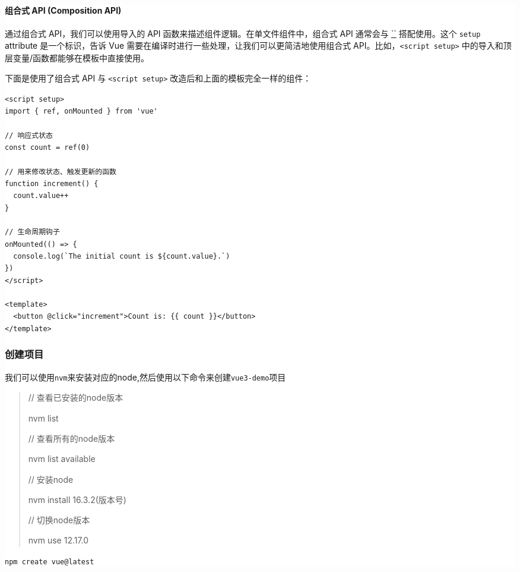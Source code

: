 #### 组合式 API (Composition API)[](https://cn.vuejs.org/guide/introduction.html#composition-api)

通过组合式 API，我们可以使用导入的 API 函数来描述组件逻辑。在单文件组件中，组合式 API 通常会与 [``](https://cn.vuejs.org/api/sfc-script-setup.html) 搭配使用。这个 `setup` attribute 是一个标识，告诉 Vue 需要在编译时进行一些处理，让我们可以更简洁地使用组合式 API。比如，`<script setup>` 中的导入和顶层变量/函数都能够在模板中直接使用。

下面是使用了组合式 API 与 `<script setup>` 改造后和上面的模板完全一样的组件：

```vue
<script setup>
import { ref, onMounted } from 'vue'

// 响应式状态
const count = ref(0)

// 用来修改状态、触发更新的函数
function increment() {
  count.value++
}

// 生命周期钩子
onMounted(() => {
  console.log(`The initial count is ${count.value}.`)
})
</script>

<template>
  <button @click="increment">Count is: {{ count }}</button>
</template>
```

### 创建项目

我们可以使用`nvm`来安装对应的node,然后使用以下命令来创建`vue3-demo`项目

> // 查看已安装的node版本
>
> nvm list 
>
> // 查看所有的node版本
>
> nvm list available
>
> // 安装node
>
> nvm install 16.3.2(版本号)
>
> // 切换node版本
>
> nvm use 12.17.0

```bash
npm create vue@latest
```
